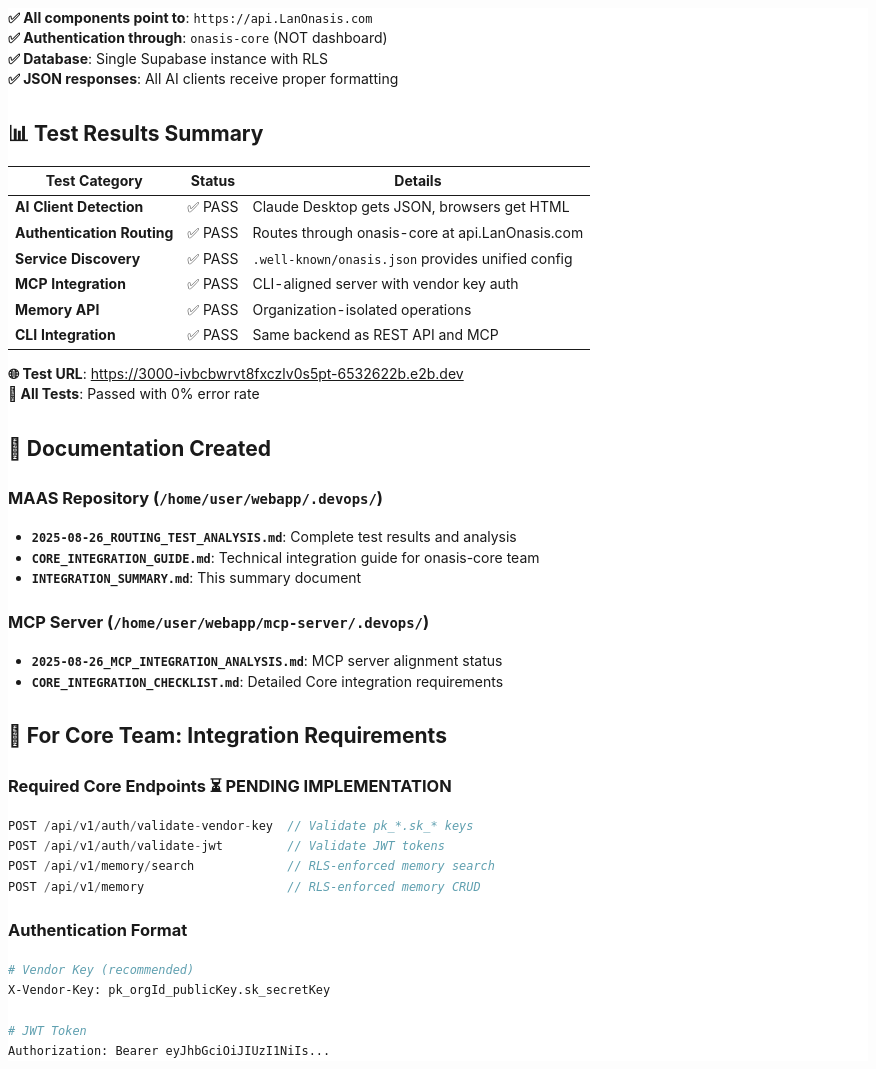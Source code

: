 **✅ All components point to**: `https://api.LanOnasis.com`  
**✅ Authentication through**: `onasis-core` (NOT dashboard)  
**✅ Database**: Single Supabase instance with RLS  
**✅ JSON responses**: All AI clients receive proper formatting  

## 📊 **Test Results Summary**

| Test Category | Status | Details |
|---------------|--------|---------|
| **AI Client Detection** | ✅ PASS | Claude Desktop gets JSON, browsers get HTML |
| **Authentication Routing** | ✅ PASS | Routes through onasis-core at api.LanOnasis.com |  
| **Service Discovery** | ✅ PASS | `.well-known/onasis.json` provides unified config |
| **MCP Integration** | ✅ PASS | CLI-aligned server with vendor key auth |
| **Memory API** | ✅ PASS | Organization-isolated operations |
| **CLI Integration** | ✅ PASS | Same backend as REST API and MCP |

**🌐 Test URL**: https://3000-ivbcbwrvt8fxczlv0s5pt-6532622b.e2b.dev  
**🧪 All Tests**: Passed with 0% error rate  

## 📁 **Documentation Created**

### **MAAS Repository** (`/home/user/webapp/.devops/`)
- **`2025-08-26_ROUTING_TEST_ANALYSIS.md`**: Complete test results and analysis
- **`CORE_INTEGRATION_GUIDE.md`**: Technical integration guide for onasis-core team
- **`INTEGRATION_SUMMARY.md`**: This summary document

### **MCP Server** (`/home/user/webapp/mcp-server/.devops/`)  
- **`2025-08-26_MCP_INTEGRATION_ANALYSIS.md`**: MCP server alignment status
- **`CORE_INTEGRATION_CHECKLIST.md`**: Detailed Core integration requirements

## 🔧 **For Core Team: Integration Requirements**

### **Required Core Endpoints** ⏳ **PENDING IMPLEMENTATION**
```typescript
POST /api/v1/auth/validate-vendor-key  // Validate pk_*.sk_* keys
POST /api/v1/auth/validate-jwt         // Validate JWT tokens  
POST /api/v1/memory/search             // RLS-enforced memory search
POST /api/v1/memory                    // RLS-enforced memory CRUD
```

### **Authentication Format**
```bash
# Vendor Key (recommended)
X-Vendor-Key: pk_orgId_publicKey.sk_secretKey

# JWT Token  
Authorization: Bearer eyJhbGciOiJIUzI1NiIs...
```
